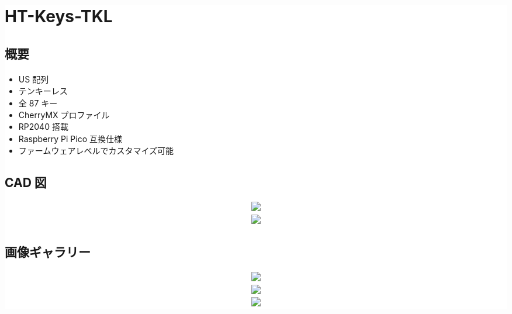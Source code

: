 # HT-Keys-TKL

## 概要

- US 配列
- テンキーレス
- 全 87 キー
- CherryMX プロファイル
- RP2040 搭載
- Raspberry Pi Pico 互換仕様
- ファームウェアレベルでカスタマイズ可能

## CAD 図

<div align="center"><img src="./../../img/HT-Keys-TKL/HT-Keys-TKL-F.png" width="75%"></div>
<div align="center"><img src="./../../img/HT-Keys-TKL/HT-Keys-TKL-B.png" width="75%"></div>

## 画像ギャラリー

<div align="center"><img src="./../../img/HT-Keys-TKL/HT-Keys-TKL-img3.jpg" width="75%"></div>
<div align="center"><img src="./../../img/HT-Keys-TKL/HT-Keys-TKL-img4.jpg" width="75%"></div>
<div align="center"><img src="./../../img/HT-Keys-TKL/HT-Keys-TKL-img5.jpg" width="75%"></div>
